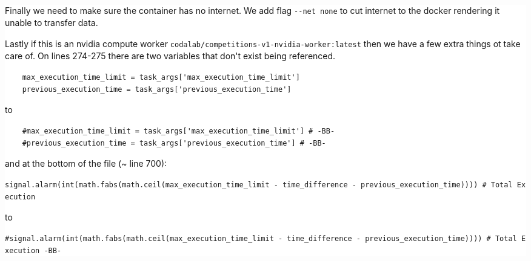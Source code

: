 Finally we need to make sure the container has no internet. We add flag ```--net none``` to cut internet to the docker rendering it unable to transfer data.

Lastly if this is an nvidia compute worker ```codalab/competitions-v1-nvidia-worker:latest``` then we have a few extra things ot take care of. On lines 274-275 there are two variables that don't exist being referenced. 

```
    max_execution_time_limit = task_args['max_execution_time_limit']
    previous_execution_time = task_args['previous_execution_time']
```
to

```
    #max_execution_time_limit = task_args['max_execution_time_limit'] # -BB-
    #previous_execution_time = task_args['previous_execution_time'] # -BB- 
```

and at the bottom of the file (~ line 700):

```
signal.alarm(int(math.fabs(math.ceil(max_execution_time_limit - time_difference - previous_execution_time)))) # Total Execution
```
to
```
#signal.alarm(int(math.fabs(math.ceil(max_execution_time_limit - time_difference - previous_execution_time)))) # Total Execution -BB-
```


